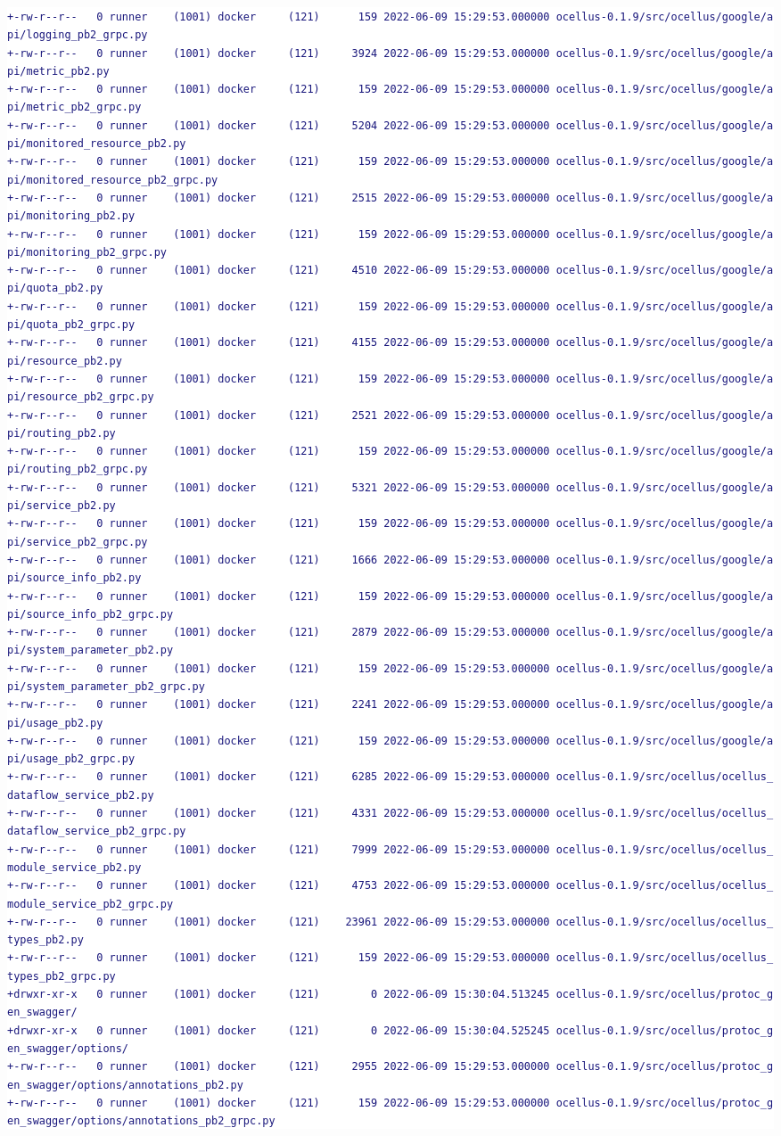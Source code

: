 ```diff
+-rw-r--r--   0 runner    (1001) docker     (121)      159 2022-06-09 15:29:53.000000 ocellus-0.1.9/src/ocellus/google/api/logging_pb2_grpc.py
+-rw-r--r--   0 runner    (1001) docker     (121)     3924 2022-06-09 15:29:53.000000 ocellus-0.1.9/src/ocellus/google/api/metric_pb2.py
+-rw-r--r--   0 runner    (1001) docker     (121)      159 2022-06-09 15:29:53.000000 ocellus-0.1.9/src/ocellus/google/api/metric_pb2_grpc.py
+-rw-r--r--   0 runner    (1001) docker     (121)     5204 2022-06-09 15:29:53.000000 ocellus-0.1.9/src/ocellus/google/api/monitored_resource_pb2.py
+-rw-r--r--   0 runner    (1001) docker     (121)      159 2022-06-09 15:29:53.000000 ocellus-0.1.9/src/ocellus/google/api/monitored_resource_pb2_grpc.py
+-rw-r--r--   0 runner    (1001) docker     (121)     2515 2022-06-09 15:29:53.000000 ocellus-0.1.9/src/ocellus/google/api/monitoring_pb2.py
+-rw-r--r--   0 runner    (1001) docker     (121)      159 2022-06-09 15:29:53.000000 ocellus-0.1.9/src/ocellus/google/api/monitoring_pb2_grpc.py
+-rw-r--r--   0 runner    (1001) docker     (121)     4510 2022-06-09 15:29:53.000000 ocellus-0.1.9/src/ocellus/google/api/quota_pb2.py
+-rw-r--r--   0 runner    (1001) docker     (121)      159 2022-06-09 15:29:53.000000 ocellus-0.1.9/src/ocellus/google/api/quota_pb2_grpc.py
+-rw-r--r--   0 runner    (1001) docker     (121)     4155 2022-06-09 15:29:53.000000 ocellus-0.1.9/src/ocellus/google/api/resource_pb2.py
+-rw-r--r--   0 runner    (1001) docker     (121)      159 2022-06-09 15:29:53.000000 ocellus-0.1.9/src/ocellus/google/api/resource_pb2_grpc.py
+-rw-r--r--   0 runner    (1001) docker     (121)     2521 2022-06-09 15:29:53.000000 ocellus-0.1.9/src/ocellus/google/api/routing_pb2.py
+-rw-r--r--   0 runner    (1001) docker     (121)      159 2022-06-09 15:29:53.000000 ocellus-0.1.9/src/ocellus/google/api/routing_pb2_grpc.py
+-rw-r--r--   0 runner    (1001) docker     (121)     5321 2022-06-09 15:29:53.000000 ocellus-0.1.9/src/ocellus/google/api/service_pb2.py
+-rw-r--r--   0 runner    (1001) docker     (121)      159 2022-06-09 15:29:53.000000 ocellus-0.1.9/src/ocellus/google/api/service_pb2_grpc.py
+-rw-r--r--   0 runner    (1001) docker     (121)     1666 2022-06-09 15:29:53.000000 ocellus-0.1.9/src/ocellus/google/api/source_info_pb2.py
+-rw-r--r--   0 runner    (1001) docker     (121)      159 2022-06-09 15:29:53.000000 ocellus-0.1.9/src/ocellus/google/api/source_info_pb2_grpc.py
+-rw-r--r--   0 runner    (1001) docker     (121)     2879 2022-06-09 15:29:53.000000 ocellus-0.1.9/src/ocellus/google/api/system_parameter_pb2.py
+-rw-r--r--   0 runner    (1001) docker     (121)      159 2022-06-09 15:29:53.000000 ocellus-0.1.9/src/ocellus/google/api/system_parameter_pb2_grpc.py
+-rw-r--r--   0 runner    (1001) docker     (121)     2241 2022-06-09 15:29:53.000000 ocellus-0.1.9/src/ocellus/google/api/usage_pb2.py
+-rw-r--r--   0 runner    (1001) docker     (121)      159 2022-06-09 15:29:53.000000 ocellus-0.1.9/src/ocellus/google/api/usage_pb2_grpc.py
+-rw-r--r--   0 runner    (1001) docker     (121)     6285 2022-06-09 15:29:53.000000 ocellus-0.1.9/src/ocellus/ocellus_dataflow_service_pb2.py
+-rw-r--r--   0 runner    (1001) docker     (121)     4331 2022-06-09 15:29:53.000000 ocellus-0.1.9/src/ocellus/ocellus_dataflow_service_pb2_grpc.py
+-rw-r--r--   0 runner    (1001) docker     (121)     7999 2022-06-09 15:29:53.000000 ocellus-0.1.9/src/ocellus/ocellus_module_service_pb2.py
+-rw-r--r--   0 runner    (1001) docker     (121)     4753 2022-06-09 15:29:53.000000 ocellus-0.1.9/src/ocellus/ocellus_module_service_pb2_grpc.py
+-rw-r--r--   0 runner    (1001) docker     (121)    23961 2022-06-09 15:29:53.000000 ocellus-0.1.9/src/ocellus/ocellus_types_pb2.py
+-rw-r--r--   0 runner    (1001) docker     (121)      159 2022-06-09 15:29:53.000000 ocellus-0.1.9/src/ocellus/ocellus_types_pb2_grpc.py
+drwxr-xr-x   0 runner    (1001) docker     (121)        0 2022-06-09 15:30:04.513245 ocellus-0.1.9/src/ocellus/protoc_gen_swagger/
+drwxr-xr-x   0 runner    (1001) docker     (121)        0 2022-06-09 15:30:04.525245 ocellus-0.1.9/src/ocellus/protoc_gen_swagger/options/
+-rw-r--r--   0 runner    (1001) docker     (121)     2955 2022-06-09 15:29:53.000000 ocellus-0.1.9/src/ocellus/protoc_gen_swagger/options/annotations_pb2.py
+-rw-r--r--   0 runner    (1001) docker     (121)      159 2022-06-09 15:29:53.000000 ocellus-0.1.9/src/ocellus/protoc_gen_swagger/options/annotations_pb2_grpc.py
```
